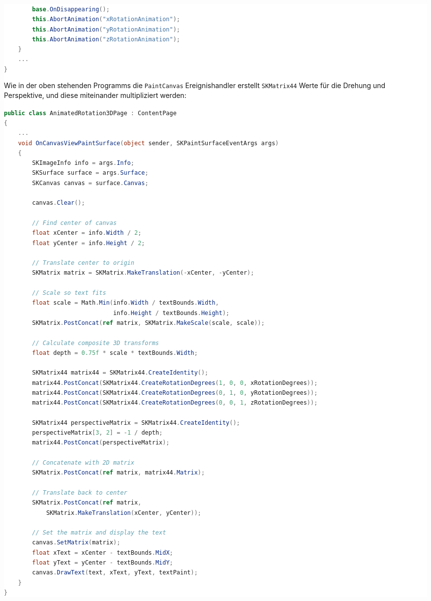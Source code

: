 ```csharp
        base.OnDisappearing();
        this.AbortAnimation("xRotationAnimation");
        this.AbortAnimation("yRotationAnimation");
        this.AbortAnimation("zRotationAnimation");
    }
    ...
}
```

Wie in der oben stehenden Programms die `PaintCanvas` Ereignishandler erstellt `SKMatrix44` Werte für die Drehung und Perspektive, und diese miteinander multipliziert werden:

```csharp
public class AnimatedRotation3DPage : ContentPage
{
    ...
    void OnCanvasViewPaintSurface(object sender, SKPaintSurfaceEventArgs args)
    {
        SKImageInfo info = args.Info;
        SKSurface surface = args.Surface;
        SKCanvas canvas = surface.Canvas;

        canvas.Clear();

        // Find center of canvas
        float xCenter = info.Width / 2;
        float yCenter = info.Height / 2;

        // Translate center to origin
        SKMatrix matrix = SKMatrix.MakeTranslation(-xCenter, -yCenter);

        // Scale so text fits
        float scale = Math.Min(info.Width / textBounds.Width,
                               info.Height / textBounds.Height);
        SKMatrix.PostConcat(ref matrix, SKMatrix.MakeScale(scale, scale));

        // Calculate composite 3D transforms
        float depth = 0.75f * scale * textBounds.Width;

        SKMatrix44 matrix44 = SKMatrix44.CreateIdentity();
        matrix44.PostConcat(SKMatrix44.CreateRotationDegrees(1, 0, 0, xRotationDegrees));
        matrix44.PostConcat(SKMatrix44.CreateRotationDegrees(0, 1, 0, yRotationDegrees));
        matrix44.PostConcat(SKMatrix44.CreateRotationDegrees(0, 0, 1, zRotationDegrees));

        SKMatrix44 perspectiveMatrix = SKMatrix44.CreateIdentity();
        perspectiveMatrix[3, 2] = -1 / depth;
        matrix44.PostConcat(perspectiveMatrix);

        // Concatenate with 2D matrix
        SKMatrix.PostConcat(ref matrix, matrix44.Matrix);

        // Translate back to center
        SKMatrix.PostConcat(ref matrix,
            SKMatrix.MakeTranslation(xCenter, yCenter));

        // Set the matrix and display the text
        canvas.SetMatrix(matrix);
        float xText = xCenter - textBounds.MidX;
        float yText = yCenter - textBounds.MidY;
        canvas.DrawText(text, xText, yText, textPaint);
    }
}
```
